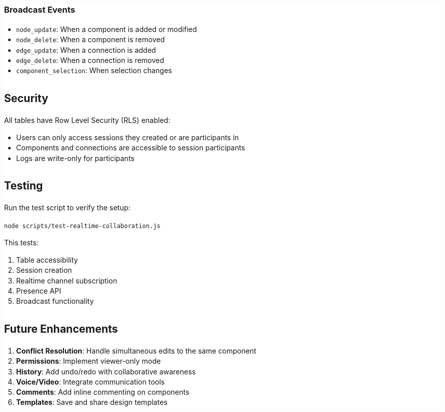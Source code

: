 ### Broadcast Events

- `node_update`: When a component is added or modified
- `node_delete`: When a component is removed
- `edge_update`: When a connection is added
- `edge_delete`: When a connection is removed
- `component_selection`: When selection changes

## Security

All tables have Row Level Security (RLS) enabled:
- Users can only access sessions they created or are participants in
- Components and connections are accessible to session participants
- Logs are write-only for participants

## Testing

Run the test script to verify the setup:

```bash
node scripts/test-realtime-collaboration.js
```

This tests:
1. Table accessibility
2. Session creation
3. Realtime channel subscription
4. Presence API
5. Broadcast functionality

## Future Enhancements

1. **Conflict Resolution**: Handle simultaneous edits to the same component
2. **Permissions**: Implement viewer-only mode
3. **History**: Add undo/redo with collaborative awareness
4. **Voice/Video**: Integrate communication tools
5. **Comments**: Add inline commenting on components
6. **Templates**: Save and share design templates 
